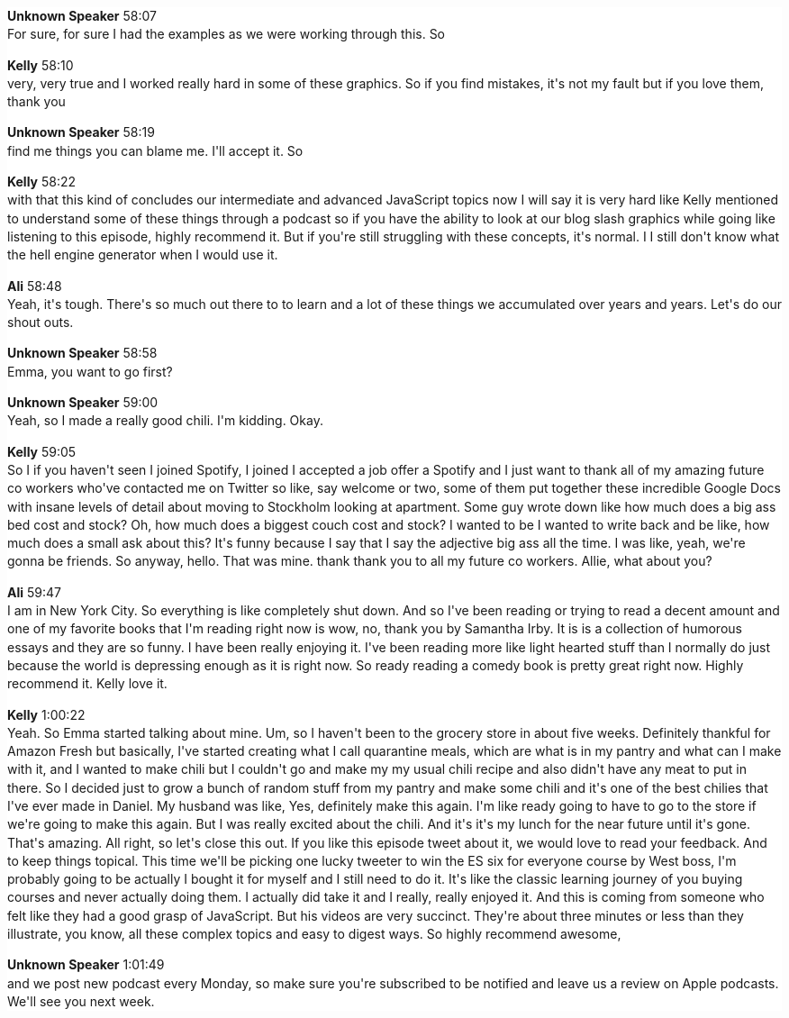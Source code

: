 **Unknown Speaker**  58:07  
For sure, for sure I had the examples as we were working through this. So

**Kelly**  58:10  
very, very true and I worked really hard in some of these graphics. So if you find mistakes, it's not my fault but if you love them, thank you

**Unknown Speaker**  58:19  
find me things you can blame me. I'll accept it. So

**Kelly**  58:22  
with that this kind of concludes our intermediate and advanced JavaScript topics now I will say it is very hard like Kelly mentioned to understand some of these things through a podcast so if you have the ability to look at our blog slash graphics while going like listening to this episode, highly recommend it. But if you're still struggling with these concepts, it's normal. I I still don't know what the hell engine generator when I would use it.

**Ali**  58:48  
Yeah, it's tough. There's so much out there to to learn and a lot of these things we accumulated over years and years. Let's do our shout outs.

**Unknown Speaker**  58:58  
Emma, you want to go first?

**Unknown Speaker**  59:00  
Yeah, so I made a really good chili. I'm kidding. Okay.

**Kelly**  59:05  
So I if you haven't seen I joined Spotify, I joined I accepted a job offer a Spotify and I just want to thank all of my amazing future co workers who've contacted me on Twitter so like, say welcome or two, some of them put together these incredible Google Docs with insane levels of detail about moving to Stockholm looking at apartment. Some guy wrote down like how much does a big ass bed cost and stock? Oh, how much does a biggest couch cost and stock? I wanted to be I wanted to write back and be like, how much does a small ask about this? It's funny because I say that I say the adjective big ass all the time. I was like, yeah, we're gonna be friends. So anyway, hello. That was mine. thank thank you to all my future co workers. Allie, what about you?

**Ali**  59:47  
I am in New York City. So everything is like completely shut down. And so I've been reading or trying to read a decent amount and one of my favorite books that I'm reading right now is wow, no, thank you by Samantha Irby. It is is a collection of humorous essays and they are so funny. I have been really enjoying it. I've been reading more like light hearted stuff than I normally do just because the world is depressing enough as it is right now. So ready reading a comedy book is pretty great right now. Highly recommend it. Kelly love it.

**Kelly**  1:00:22  
Yeah. So Emma started talking about mine. Um, so I haven't been to the grocery store in about five weeks. Definitely thankful for Amazon Fresh but basically, I've started creating what I call quarantine meals, which are what is in my pantry and what can I make with it, and I wanted to make chili but I couldn't go and make my my usual chili recipe and also didn't have any meat to put in there. So I decided just to grow a bunch of random stuff from my pantry and make some chili and it's one of the best chilies that I've ever made in Daniel. My husband was like, Yes, definitely make this again. I'm like ready going to have to go to the store if we're going to make this again. But I was really excited about the chili. And it's it's my lunch for the near future until it's gone. That's amazing. All right, so let's close this out. If you like this episode tweet about it, we would love to read your feedback. And to keep things topical. This time we'll be picking one lucky tweeter to win the ES six for everyone course by West boss, I'm probably going to be actually I bought it for myself and I still need to do it. It's like the classic learning journey of you buying courses and never actually doing them. I actually did take it and I really, really enjoyed it. And this is coming from someone who felt like they had a good grasp of JavaScript. But his videos are very succinct. They're about three minutes or less than they illustrate, you know, all these complex topics and easy to digest ways. So highly recommend awesome,

**Unknown Speaker**  1:01:49  
and we post new podcast every Monday, so make sure you're subscribed to be notified and leave us a review on Apple podcasts. We'll see you next week.
